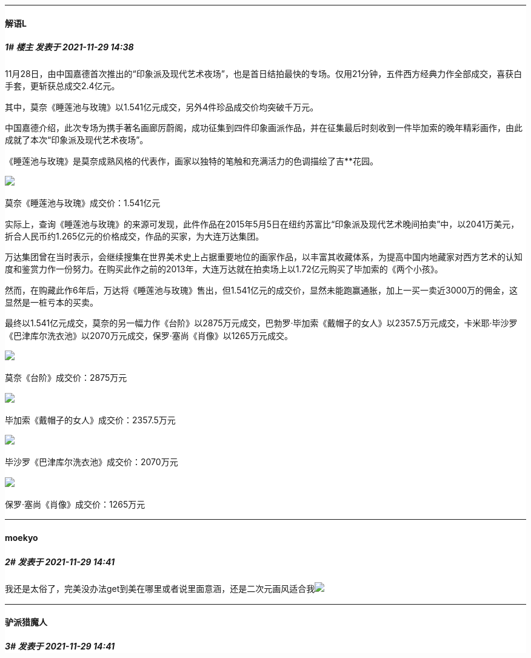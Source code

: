 

*****

####  解语L  
##### 1#       楼主       发表于 2021-11-29 14:38

11月28日，由中国嘉德首次推出的“印象派及现代艺术夜场”，也是首日结拍最快的专场。仅用21分钟，五件西方经典力作全部成交，喜获白手套，更斩获总成交2.4亿元。

其中，莫奈《睡莲池与玫瑰》以1.541亿元成交，另外4件珍品成交价均突破千万元。

中国嘉德介绍，此次专场为携手著名画廊厉蔚阁，成功征集到四件印象画派作品，并在征集最后时刻收到一件毕加索的晚年精彩画作，由此成就了本次“印象派及现代艺术夜场”。

《睡莲池与玫瑰》是莫奈成熟风格的代表作，画家以独特的笔触和充满活力的色调描绘了吉**花园。

<img src="https://pic.rmb.bdstatic.com/bjh/dd7f0620322c739b30395b65e882462a.png" referrerpolicy="no-referrer">

莫奈《睡莲池与玫瑰》成交价：1.541亿元

实际上，查询《睡莲池与玫瑰》的来源可发现，此件作品在2015年5月5日在纽约苏富比“印象派及现代艺术晚间拍卖”中，以2041万美元，折合人民币约1.265亿元的价格成交，作品的买家，为大连万达集团。

万达集团曾在当时表示，会继续搜集在世界美术史上占据重要地位的画家作品，以丰富其收藏体系，为提高中国内地藏家对西方艺术的认知度和鉴赏力作一份努力。在购买此作之前的2013年，大连万达就在拍卖场上以1.72亿元购买了毕加索的《两个小孩》。

然而，在购藏此作6年后，万达将《睡莲池与玫瑰》售出，但1.541亿元的成交价，显然未能跑赢通胀，加上一买一卖近3000万的佣金，这显然是一桩亏本的买卖。

最终以1.541亿元成交，莫奈的另一幅力作《台阶》以2875万元成交，巴勃罗·毕加索《戴帽子的女人》以2357.5万元成交，卡米耶·毕沙罗《巴津库尔洗衣池》以2070万元成交，保罗·塞尚《肖像》以1265万元成交。

<img src="https://pic.rmb.bdstatic.com/bjh/fb041a1643daa390a72fc72ce0901903.png" referrerpolicy="no-referrer">

莫奈《台阶》成交价：2875万元

<img src="https://pic.rmb.bdstatic.com/bjh/282603cf838b55f746558b09b0b54ee1.png" referrerpolicy="no-referrer">

毕加索《戴帽子的女人》成交价：2357.5万元

<img src="https://pic.rmb.bdstatic.com/bjh/84701bab6abad21037ed8692e4262d7d.png" referrerpolicy="no-referrer">

毕沙罗《巴津库尔洗衣池》成交价：2070万元

<img src="https://pic.rmb.bdstatic.com/bjh/e1f8f18c4a53e9685a846d096b8e89ee.png" referrerpolicy="no-referrer">

保罗·塞尚《肖像》成交价：1265万元

*****

####  moekyo  
##### 2#       发表于 2021-11-29 14:41

我还是太俗了，完美没办法get到美在哪里或者说里面意涵，还是二次元画风适合我<img src="https://static.saraba1st.com/image/smiley/face2017/068.png" referrerpolicy="no-referrer">

*****

####  驴派猎魔人  
##### 3#       发表于 2021-11-29 14:41
